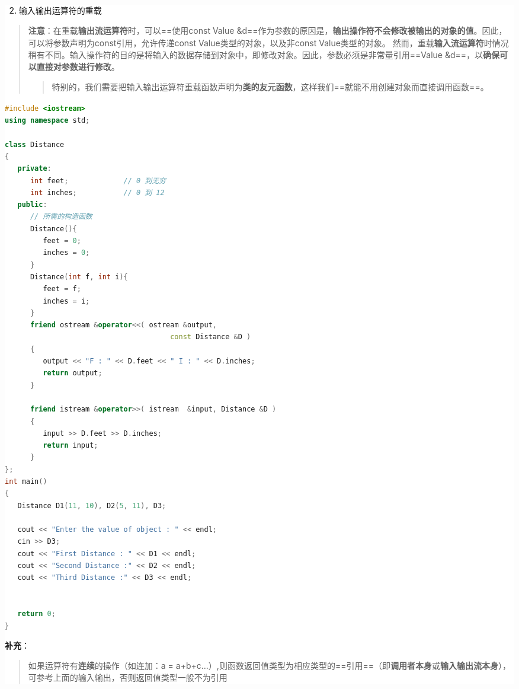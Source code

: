 ```c++
```
2. 输入输出运算符的重载

> **注意**：在重载**输出流运算符**时，可以==使用const Value &d==作为参数的原因是，**输出操作符不会修改被输出的对象的值**。因此，可以将参数声明为const引用，允许传递const Value类型的对象，以及非const Value类型的对象。
> 然而，重载**输入流运算符**时情况稍有不同。输入操作符的目的是将输入的数据存储到对象中，即修改对象。因此，参数必须是非常量引用==Value &d==，以**确保可以直接对参数进行修改**。
>> 特别的，我们需要把输入输出运算符重载函数声明为**类的友元函数**，这样我们==就能不用创建对象而直接调用函数==。

```c++
#include <iostream>
using namespace std;
 
class Distance
{
   private:
      int feet;             // 0 到无穷
      int inches;           // 0 到 12
   public:
      // 所需的构造函数
      Distance(){
         feet = 0;
         inches = 0;
      }
      Distance(int f, int i){
         feet = f;
         inches = i;
      }
      friend ostream &operator<<( ostream &output, 
                                       const Distance &D )
      { 
         output << "F : " << D.feet << " I : " << D.inches;
         return output;            
      }
 
      friend istream &operator>>( istream  &input, Distance &D )
      { 
         input >> D.feet >> D.inches;
         return input;            
      }
};
int main()
{
   Distance D1(11, 10), D2(5, 11), D3;
 
   cout << "Enter the value of object : " << endl;
   cin >> D3;
   cout << "First Distance : " << D1 << endl;
   cout << "Second Distance :" << D2 << endl;
   cout << "Third Distance :" << D3 << endl;
 
 
   return 0;
}
```

**补充**：
> 如果运算符有**连续**的操作（如连加：a = a+b+c...）,则函数返回值类型为相应类型的==引用==（即**调用者本身**或**输入输出流本身**），可参考上面的输入输出，否则返回值类型一般不为引用